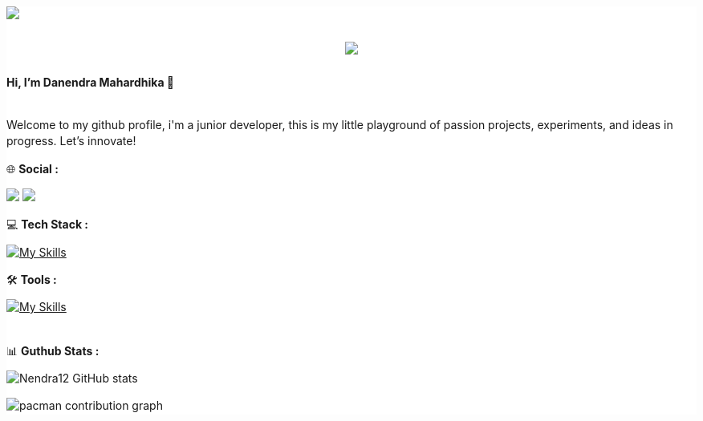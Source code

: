 <img src="https://media1.tenor.com/m/dyj0W-2Ztf8AAAAd/himmel-the-hero-himmel-frieren.gif" width="100%" />

###

<div align="center">
  <img src="https://profile-counter.glitch.me/Nendra12/count.svg?"  />
</div>

<div style="display: flex; gap: 10px;">
    <h4>Hi, I’m Danendra Mahardhika 👋</h3>
</div>

<p>Welcome to my github profile, i'm a junior developer, this is my little playground of passion projects, experiments, and ideas in progress. Let’s innovate!</p>

<p>🌐 <b>Social : </b></p>
<img src="https://img.shields.io/badge/Instagram-E4405F?style=for-the-badge&logo=instagram&logoColor=white" />
<img src="https://img.shields.io/badge/Facebook-1877F2?style=for-the-badge&logo=facebook&logoColor=white" />

<img src="https://user-images.githubusercontent.com/74038190/212284115-f47cd8ff-2ffb-4b04-b5bf-4d1c14c0247f.gif" alt="" width="100%">
<p>💻 <b>Tech Stack : </b></p>

[![My Skills](https://skillicons.dev/icons?i=html,css,js,php,cpp,python,mysql,laravel,tailwind,bootstrap,nodejs,npm&theme=dark)](https://skillicons.dev)

<p>🛠 <b>Tools : </b></p>

[![My Skills](https://skillicons.dev/icons?i=vscode,github,figma)](https://skillicons.dev)
<br>
<img src="https://user-images.githubusercontent.com/74038190/212284115-f47cd8ff-2ffb-4b04-b5bf-4d1c14c0247f.gif" alt="" width="100%">

<p>📊 <b>Guthub Stats :</b></p>

![Nendra12 GitHub stats](https://github-readme-stats.vercel.app/api?username=Nendra12&show_icons=true&theme=radical)

<picture>
  <source media="(prefers-color-scheme: dark)" srcset="https://raw.githubusercontent.com/Nendra12/Nendra12/output/pacman-contribution-graph-dark.svg">
  <source media="(prefers-color-scheme: light)" srcset="https://raw.githubusercontent.com/Nendra12/Nendra12/output/pacman-contribution-graph.svg">
  <img alt="pacman contribution graph" src="https://raw.githubusercontent.com/Nendra12/Nendra12/output/pacman-contribution-graph.svg">
</picture>

